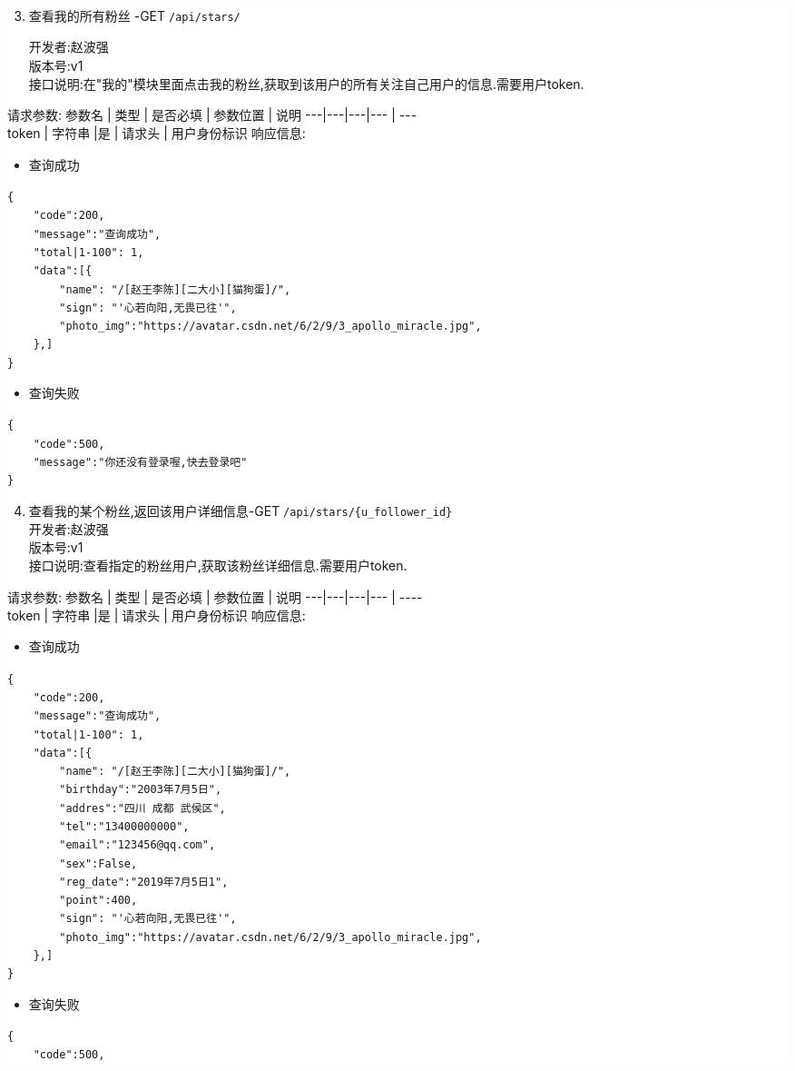 3. 查看我的所有粉丝 -GET `/api/stars/` 

    开发者:赵波强  
    版本号:v1  
    接口说明:在"我的"模块里面点击我的粉丝,获取到该用户的所有关注自己用户的信息.需要用户token.
    

请求参数:
参数名 | 类型 | 是否必填 | 参数位置 | 说明
---|---|---|--- | ---  
token | 字符串 |是 | 请求头 | 用户身份标识
响应信息:
- 查询成功
```
{
    "code":200,
    "message":"查询成功",
    "total|1-100": 1,
    "data":[{
        "name": "/[赵王李陈][二大小][猫狗蛋]/",
        "sign": "'心若向阳,无畏已往'",
        "photo_img":"https://avatar.csdn.net/6/2/9/3_apollo_miracle.jpg",
    },]
}
```
- 查询失败
```
{
    "code":500,
    "message":"你还没有登录喔,快去登录吧"
}
```
4. 查看我的某个粉丝,返回该用户详细信息-GET `/api/stars/{u_follower_id}`  
    开发者:赵波强  
    版本号:v1  
    接口说明:查看指定的粉丝用户,获取该粉丝详细信息.需要用户token.
    

请求参数:
参数名 | 类型 | 是否必填 | 参数位置 | 说明
---|---|---|--- | ----  
token | 字符串 |是 | 请求头 | 用户身份标识
响应信息:
- 查询成功
```
{
    "code":200,
    "message":"查询成功",
    "total|1-100": 1,
    "data":[{
        "name": "/[赵王李陈][二大小][猫狗蛋]/",
        "birthday":"2003年7月5日",
        "addres":"四川 成都 武侯区",
        "tel":"13400000000",
        "email":"123456@qq.com",
        "sex":False,
        "reg_date":"2019年7月5日1",
        "point":400,
        "sign": "'心若向阳,无畏已往'",
        "photo_img":"https://avatar.csdn.net/6/2/9/3_apollo_miracle.jpg",
    },]
}
```
- 查询失败
```
{
    "code":500,
```